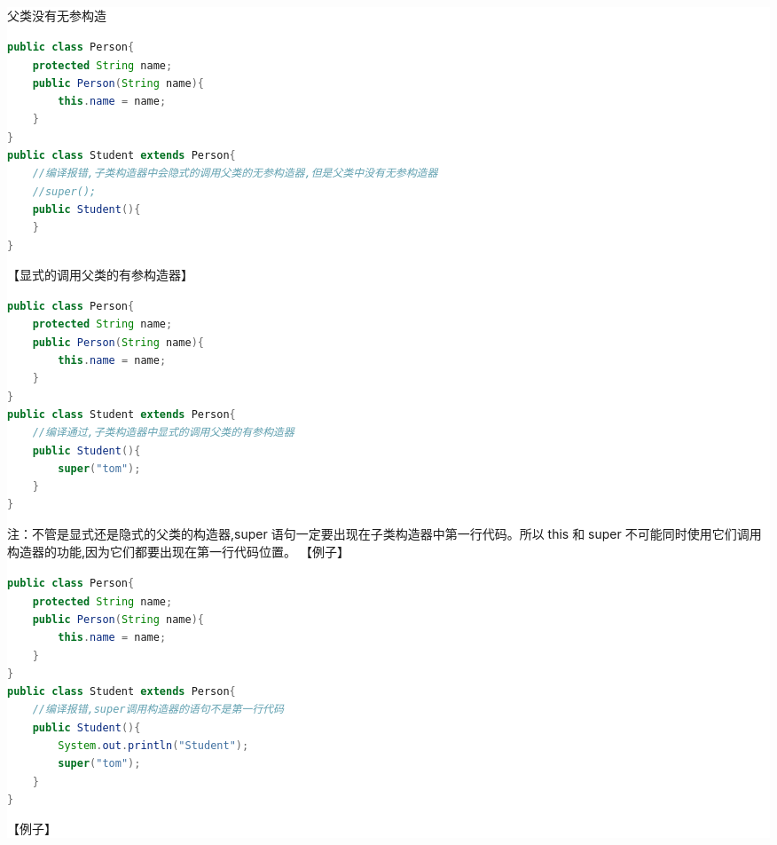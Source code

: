 父类没有无参构造

```java
public class Person{
    protected String name;
    public Person(String name){
    	this.name = name;
    }
}
public class Student extends Person{
    //编译报错,子类构造器中会隐式的调用父类的无参构造器,但是父类中没有无参构造器
    //super();
    public Student(){
    }
}
```

【显式的调用父类的有参构造器】

```java
public class Person{
    protected String name;
    public Person(String name){
    	this.name = name;
    }
}
public class Student extends Person{
    //编译通过,子类构造器中显式的调用父类的有参构造器
    public Student(){
    	super("tom");
    }
}
```

注：不管是显式还是隐式的父类的构造器,super 语句一定要出现在子类构造器中第一行代码。所以 this 和
super 不可能同时使用它们调用构造器的功能,因为它们都要出现在第一行代码位置。
【例子】

```java
public class Person{
    protected String name;
    public Person(String name){
    	this.name = name;
    }
}
public class Student extends Person{
    //编译报错,super调用构造器的语句不是第一行代码
    public Student(){
        System.out.println("Student");
        super("tom");
    }
}
```

【例子】
